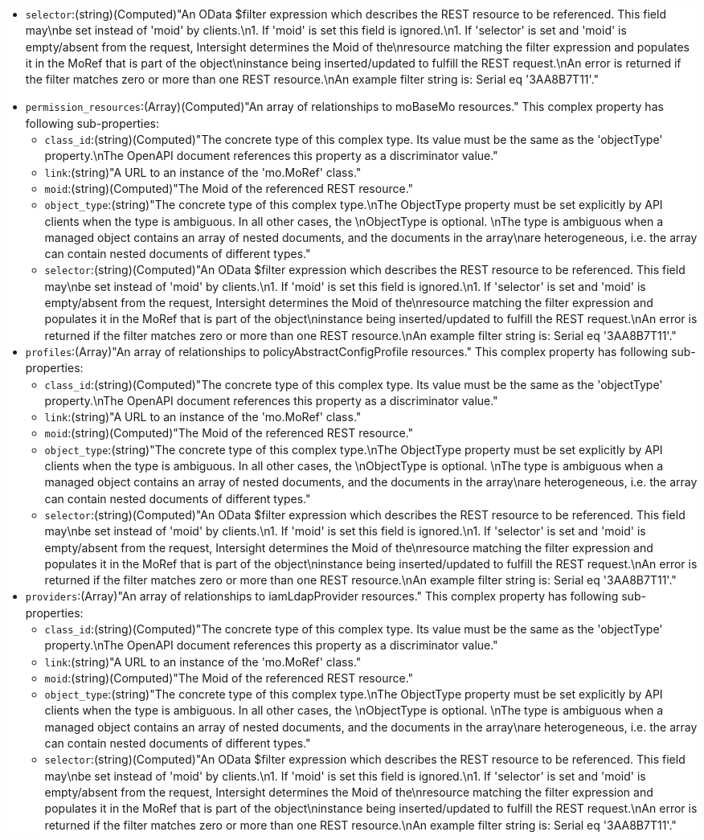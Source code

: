   + `selector`:(string)(Computed)"An OData $filter expression which describes the REST resource to be referenced. This field may\nbe set instead of 'moid' by clients.\n1. If 'moid' is set this field is ignored.\n1. If 'selector' is set and 'moid' is empty/absent from the request, Intersight determines the Moid of the\nresource matching the filter expression and populates it in the MoRef that is part of the object\ninstance being inserted/updated to fulfill the REST request.\nAn error is returned if the filter matches zero or more than one REST resource.\nAn example filter string is: Serial eq '3AA8B7T11'."
* `permission_resources`:(Array)(Computed)"An array of relationships to moBaseMo resources."
This complex property has following sub-properties:
  + `class_id`:(string)(Computed)"The concrete type of this complex type. Its value must be the same as the 'objectType' property.\nThe OpenAPI document references this property as a discriminator value."
  + `link`:(string)"A URL to an instance of the 'mo.MoRef' class."
  + `moid`:(string)(Computed)"The Moid of the referenced REST resource."
  + `object_type`:(string)"The concrete type of this complex type.\nThe ObjectType property must be set explicitly by API clients when the type is ambiguous. In all other cases, the \nObjectType is optional. \nThe type is ambiguous when a managed object contains an array of nested documents, and the documents in the array\nare heterogeneous, i.e. the array can contain nested documents of different types."
  + `selector`:(string)(Computed)"An OData $filter expression which describes the REST resource to be referenced. This field may\nbe set instead of 'moid' by clients.\n1. If 'moid' is set this field is ignored.\n1. If 'selector' is set and 'moid' is empty/absent from the request, Intersight determines the Moid of the\nresource matching the filter expression and populates it in the MoRef that is part of the object\ninstance being inserted/updated to fulfill the REST request.\nAn error is returned if the filter matches zero or more than one REST resource.\nAn example filter string is: Serial eq '3AA8B7T11'."
* `profiles`:(Array)"An array of relationships to policyAbstractConfigProfile resources."
This complex property has following sub-properties:
  + `class_id`:(string)(Computed)"The concrete type of this complex type. Its value must be the same as the 'objectType' property.\nThe OpenAPI document references this property as a discriminator value."
  + `link`:(string)"A URL to an instance of the 'mo.MoRef' class."
  + `moid`:(string)(Computed)"The Moid of the referenced REST resource."
  + `object_type`:(string)"The concrete type of this complex type.\nThe ObjectType property must be set explicitly by API clients when the type is ambiguous. In all other cases, the \nObjectType is optional. \nThe type is ambiguous when a managed object contains an array of nested documents, and the documents in the array\nare heterogeneous, i.e. the array can contain nested documents of different types."
  + `selector`:(string)(Computed)"An OData $filter expression which describes the REST resource to be referenced. This field may\nbe set instead of 'moid' by clients.\n1. If 'moid' is set this field is ignored.\n1. If 'selector' is set and 'moid' is empty/absent from the request, Intersight determines the Moid of the\nresource matching the filter expression and populates it in the MoRef that is part of the object\ninstance being inserted/updated to fulfill the REST request.\nAn error is returned if the filter matches zero or more than one REST resource.\nAn example filter string is: Serial eq '3AA8B7T11'."
* `providers`:(Array)"An array of relationships to iamLdapProvider resources."
This complex property has following sub-properties:
  + `class_id`:(string)(Computed)"The concrete type of this complex type. Its value must be the same as the 'objectType' property.\nThe OpenAPI document references this property as a discriminator value."
  + `link`:(string)"A URL to an instance of the 'mo.MoRef' class."
  + `moid`:(string)(Computed)"The Moid of the referenced REST resource."
  + `object_type`:(string)"The concrete type of this complex type.\nThe ObjectType property must be set explicitly by API clients when the type is ambiguous. In all other cases, the \nObjectType is optional. \nThe type is ambiguous when a managed object contains an array of nested documents, and the documents in the array\nare heterogeneous, i.e. the array can contain nested documents of different types."
  + `selector`:(string)(Computed)"An OData $filter expression which describes the REST resource to be referenced. This field may\nbe set instead of 'moid' by clients.\n1. If 'moid' is set this field is ignored.\n1. If 'selector' is set and 'moid' is empty/absent from the request, Intersight determines the Moid of the\nresource matching the filter expression and populates it in the MoRef that is part of the object\ninstance being inserted/updated to fulfill the REST request.\nAn error is returned if the filter matches zero or more than one REST resource.\nAn example filter string is: Serial eq '3AA8B7T11'."